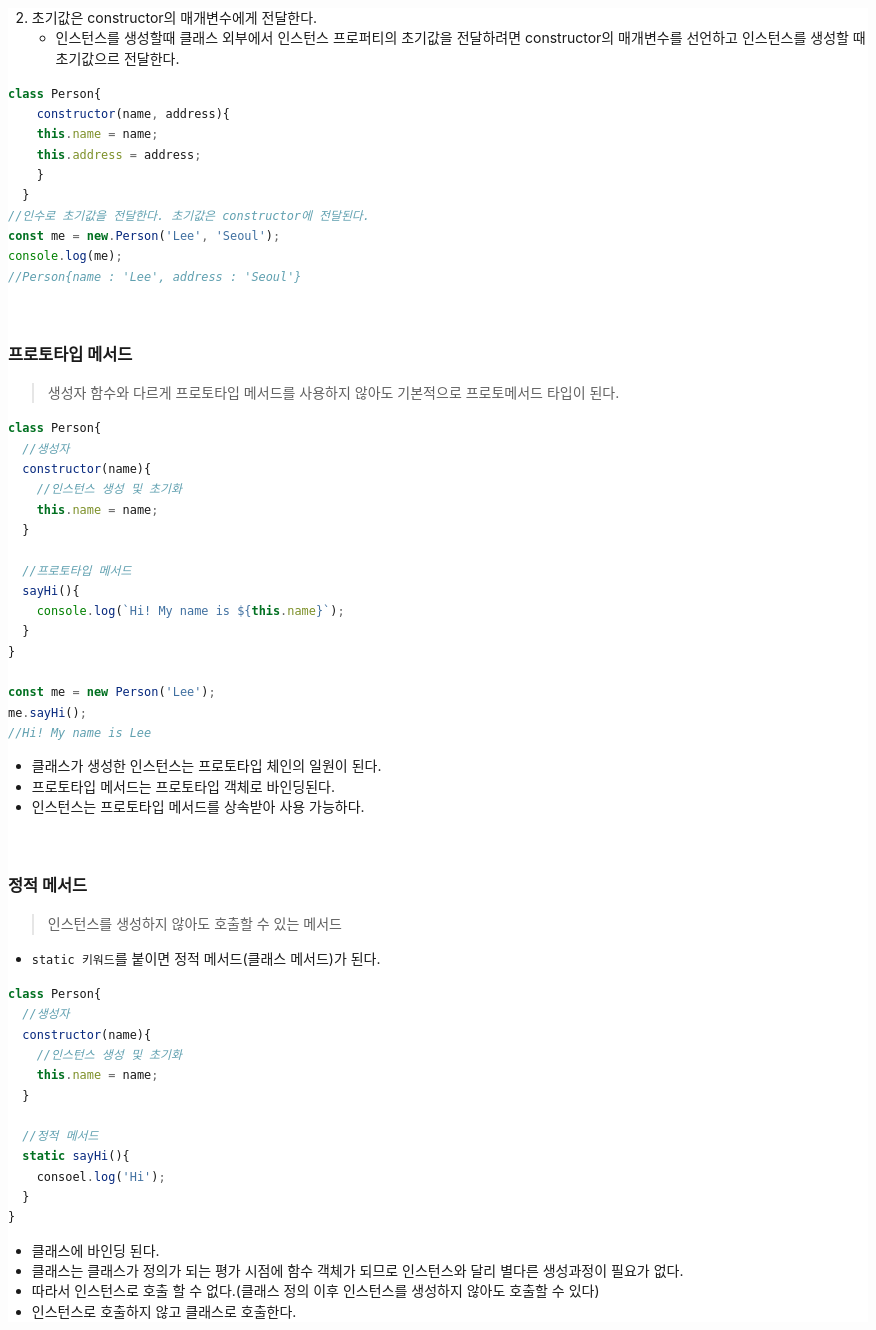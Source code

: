 2. 초기값은 constructor의 매개변수에게 전달한다. 
   + 인스턴스를 생성할때 클래스 외부에서 인스턴스 프로퍼티의 초기값을 전달하려면 constructor의 매개변수를 선언하고 인스턴스를 생성할 때 초기값으르 전달한다.
  ```javascript
  class Person{
      constructor(name, address){
      this.name = name;
      this.address = address;
      }
    }
//인수로 초기값을 전달한다. 초기값은 constructor에 전달된다.
const me = new.Person('Lee', 'Seoul');
console.log(me);
//Person{name : 'Lee', address : 'Seoul'}
  ```     
  
  <br>
  
### 프로토타입 메서드
  >생성자 함수와 다르게 프로토타입 메서드를 사용하지 않아도 기본적으로 프로토메서드 타입이 된다.
  
```javascript
class Person{
  //생성자
  constructor(name){
    //인스턴스 생성 및 초기화
    this.name = name;
  }
  
  //프로토타입 메서드
  sayHi(){
    console.log(`Hi! My name is ${this.name}`);
  }
}

const me = new Person('Lee');
me.sayHi();
//Hi! My name is Lee
```
+ 클래스가 생성한 인스턴스는 프로토타입 체인의 일원이 된다.
+ 프로토타입  메서드는 프로토타입 객체로 바인딩된다.
+ 인스턴스는 프로토타입 메서드를 상속받아 사용 가능하다.

<br>

### 정적 메서드
> 인스턴스를 생성하지 않아도 호출할 수 있는 메서드
+ `static 키워드`를 붙이면 정적 메서드(클래스 메서드)가 된다.

```javascript
class Person{
  //생성자
  constructor(name){
    //인스턴스 생성 및 초기화
    this.name = name;
  }
  
  //정적 메서드
  static sayHi(){
    consoel.log('Hi');
  }
}
```
+ 클래스에 바인딩 된다.
+ 클래스는 클래스가 정의가 되는 평가 시점에 함수 객체가 되므로 인스턴스와 달리 별다른 생성과정이 필요가 없다.
+ 따라서 인스턴스로 호출 할 수 없다.(클래스 정의 이후 인스턴스를 생성하지 않아도 호출할 수 있다)
+ 인스턴스로 호출하지 않고 클래스로 호출한다.